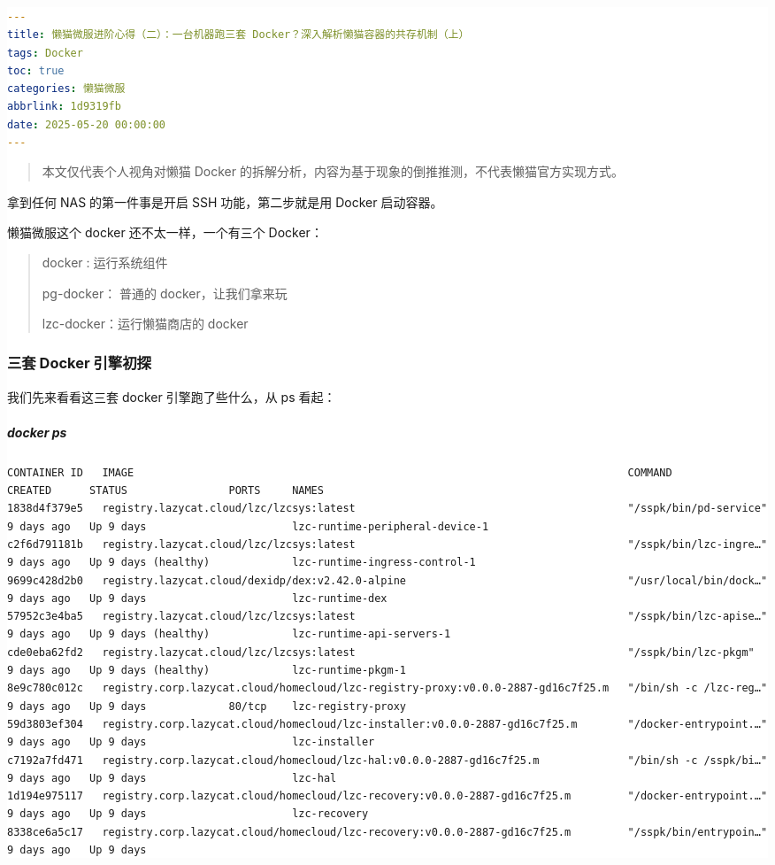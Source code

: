 ```yaml
---
title: 懒猫微服进阶心得（二）：一台机器跑三套 Docker？深入解析懒猫容器的共存机制（上）
tags: Docker
toc: true
categories: 懒猫微服
abbrlink: 1d9319fb
date: 2025-05-20 00:00:00
---
```


> 本文仅代表个人视角对懒猫 Docker 的拆解分析，内容为基于现象的倒推推测，不代表懒猫官方实现方式。

拿到任何 NAS 的第一件事是开启 SSH 功能，第二步就是用 Docker 启动容器。

懒猫微服这个 docker 还不太一样，一个有三个 Docker：

> docker : 运行系统组件
>
> pg-docker： 普通的 docker，让我们拿来玩
>
> lzc-docker：运行懒猫商店的 docker

### 三套 Docker 引擎初探

我们先来看看这三套 docker 引擎跑了些什么，从 ps 看起：



##### docker ps

```
CONTAINER ID   IMAGE                                                                              COMMAND                  CREATED      STATUS                PORTS     NAMES
1838d4f379e5   registry.lazycat.cloud/lzc/lzcsys:latest                                           "/sspk/bin/pd-service"   9 days ago   Up 9 days                       lzc-runtime-peripheral-device-1
c2f6d791181b   registry.lazycat.cloud/lzc/lzcsys:latest                                           "/sspk/bin/lzc-ingre…"   9 days ago   Up 9 days (healthy)             lzc-runtime-ingress-control-1
9699c428d2b0   registry.lazycat.cloud/dexidp/dex:v2.42.0-alpine                                   "/usr/local/bin/dock…"   9 days ago   Up 9 days                       lzc-runtime-dex
57952c3e4ba5   registry.lazycat.cloud/lzc/lzcsys:latest                                           "/sspk/bin/lzc-apise…"   9 days ago   Up 9 days (healthy)             lzc-runtime-api-servers-1
cde0eba62fd2   registry.lazycat.cloud/lzc/lzcsys:latest                                           "/sspk/bin/lzc-pkgm"     9 days ago   Up 9 days (healthy)             lzc-runtime-pkgm-1
8e9c780c012c   registry.corp.lazycat.cloud/homecloud/lzc-registry-proxy:v0.0.0-2887-gd16c7f25.m   "/bin/sh -c /lzc-reg…"   9 days ago   Up 9 days             80/tcp    lzc-registry-proxy
59d3803ef304   registry.corp.lazycat.cloud/homecloud/lzc-installer:v0.0.0-2887-gd16c7f25.m        "/docker-entrypoint.…"   9 days ago   Up 9 days                       lzc-installer
c7192a7fd471   registry.corp.lazycat.cloud/homecloud/lzc-hal:v0.0.0-2887-gd16c7f25.m              "/bin/sh -c /sspk/bi…"   9 days ago   Up 9 days                       lzc-hal
1d194e975117   registry.corp.lazycat.cloud/homecloud/lzc-recovery:v0.0.0-2887-gd16c7f25.m         "/docker-entrypoint.…"   9 days ago   Up 9 days                       lzc-recovery
8338ce6a5c17   registry.corp.lazycat.cloud/homecloud/lzc-recovery:v0.0.0-2887-gd16c7f25.m         "/sspk/bin/entrypoin…"   9 days ago   Up 9 days
```
